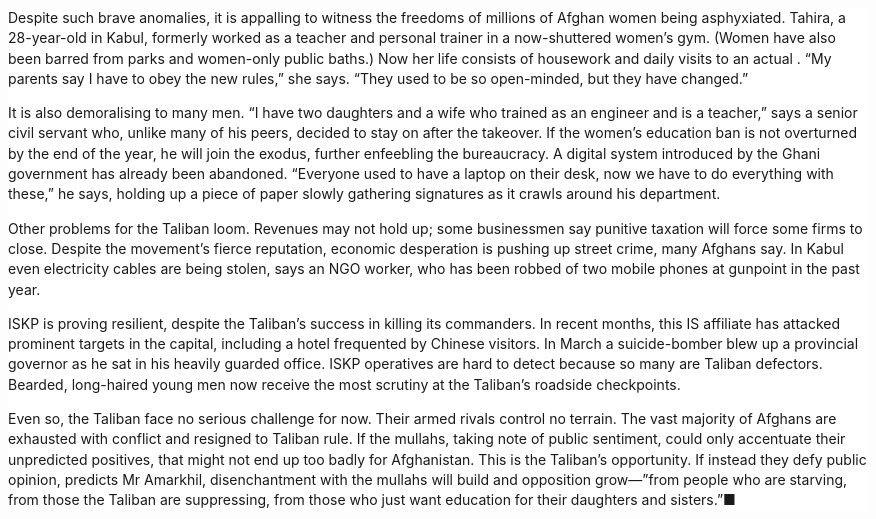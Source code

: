 Despite such brave anomalies, it is appalling to witness the freedoms of millions of Afghan women being asphyxiated. Tahira, a 28-year-old in Kabul, formerly worked as a teacher and personal trainer in a now-shuttered women’s gym. (Women have also been barred from parks and women-only public baths.) Now her life consists of housework and daily visits to an actual . “My parents say I have to obey the new rules,” she says. “They used to be so open-minded, but they have changed.”

It is also demoralising to many men. “I have two daughters and a wife who trained as an engineer and is a teacher,” says a senior civil servant who, unlike many of his peers, decided to stay on after the takeover. If the women’s education ban is not overturned by the end of the year, he will join the exodus, further enfeebling the bureaucracy. A digital system introduced by the Ghani government has already been abandoned. “Everyone used to have a laptop on their desk, now we have to do everything with these,” he says, holding up a piece of paper slowly gathering signatures as it crawls around his department.

Other problems for the Taliban loom. Revenues may not hold up; some businessmen say punitive taxation will force some firms to close. Despite the movement’s fierce reputation, economic desperation is pushing up street crime, many Afghans say. In Kabul even electricity cables are being stolen, says an NGO worker, who has been robbed of two mobile phones at gunpoint in the past year.

ISKP is proving resilient, despite the Taliban’s success in killing its commanders. In recent months, this IS affiliate has attacked prominent targets in the capital, including a hotel frequented by Chinese visitors. In March a suicide-bomber blew up a provincial governor as he sat in his heavily guarded office. ISKP operatives are hard to detect because so many are Taliban defectors. Bearded, long-haired young men now receive the most scrutiny at the Taliban’s roadside checkpoints.

Even so, the Taliban face no serious challenge for now. Their armed rivals control no terrain. The vast majority of Afghans are exhausted with conflict and resigned to Taliban rule. If the mullahs, taking note of public sentiment, could only accentuate their unpredicted positives, that might not end up too badly for Afghanistan. This is the Taliban’s opportunity. If instead they defy public opinion, predicts Mr Amarkhil, disenchantment with the mullahs will build and opposition grow—”from people who are starving, from those the Taliban are suppressing, from those who just want education for their daughters and sisters.”■

